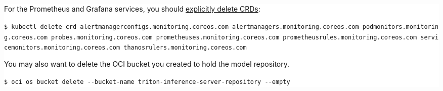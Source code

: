 For the Prometheus and Grafana services, you should [explicitly delete CRDs](https://github.com/prometheus-community/helm-charts/tree/main/charts/kube-prometheus-stack#uninstall-helm-chart):

```
$ kubectl delete crd alertmanagerconfigs.monitoring.coreos.com alertmanagers.monitoring.coreos.com podmonitors.monitoring.coreos.com probes.monitoring.coreos.com prometheuses.monitoring.coreos.com prometheusrules.monitoring.coreos.com servicemonitors.monitoring.coreos.com thanosrulers.monitoring.coreos.com
```

You may also want to delete the OCI bucket you created to hold the
model repository.

```
$ oci os bucket delete --bucket-name triton-inference-server-repository --empty
```
